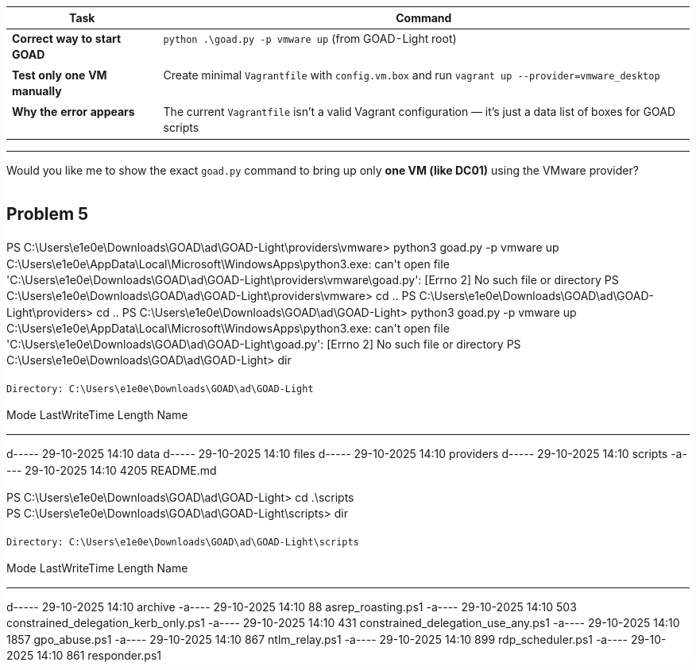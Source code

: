 | Task | Command |
| --- | --- |
| **Correct way to start GOAD** | `python .\goad.py -p vmware up` (from GOAD-Light root) |
| **Test only one VM manually** | Create minimal `Vagrantfile` with `config.vm.box` and run `vagrant up --provider=vmware_desktop` |
| **Why the error appears** | The current `Vagrantfile` isn’t a valid Vagrant configuration — it’s just a data list of boxes for GOAD scripts |

___________

Would you like me to show the exact `goad.py` command to bring up only **one VM (like DC01)** using the VMware provider?

## Problem 5

PS C:\Users\e1e0e\Downloads\GOAD\ad\GOAD-Light\providers\vmware> python3 goad.py -p vmware up
C:\Users\e1e0e\AppData\Local\Microsoft\WindowsApps\python3.exe: can't open file 'C:\\Users\\e1e0e\\Downloads\\GOAD\\ad\\GOAD-Light\\providers\\vmware\\goad.py': [Errno 2] No such file or directory
PS C:\Users\e1e0e\Downloads\GOAD\ad\GOAD-Light\providers\vmware> cd ..
PS C:\Users\e1e0e\Downloads\GOAD\ad\GOAD-Light\providers> cd ..
PS C:\Users\e1e0e\Downloads\GOAD\ad\GOAD-Light> python3 goad.py -p vmware up
C:\Users\e1e0e\AppData\Local\Microsoft\WindowsApps\python3.exe: can't open file 'C:\\Users\\e1e0e\\Downloads\\GOAD\\ad\\GOAD-Light\\goad.py': [Errno 2] No such file or directory
PS C:\Users\e1e0e\Downloads\GOAD\ad\GOAD-Light> dir


    Directory: C:\Users\e1e0e\Downloads\GOAD\ad\GOAD-Light


Mode                 LastWriteTime         Length Name
----                 -------------         ------ ----
d-----        29-10-2025     14:10                data
d-----        29-10-2025     14:10                files
d-----        29-10-2025     14:10                providers
d-----        29-10-2025     14:10                scripts
-a----        29-10-2025     14:10           4205 README.md


PS C:\Users\e1e0e\Downloads\GOAD\ad\GOAD-Light> cd .\scripts\
PS C:\Users\e1e0e\Downloads\GOAD\ad\GOAD-Light\scripts> dir


    Directory: C:\Users\e1e0e\Downloads\GOAD\ad\GOAD-Light\scripts


Mode                 LastWriteTime         Length Name
----                 -------------         ------ ----
d-----        29-10-2025     14:10                archive
-a----        29-10-2025     14:10             88 asrep_roasting.ps1
-a----        29-10-2025     14:10            503 constrained_delegation_kerb_only.ps1
-a----        29-10-2025     14:10            431 constrained_delegation_use_any.ps1
-a----        29-10-2025     14:10           1857 gpo_abuse.ps1
-a----        29-10-2025     14:10            867 ntlm_relay.ps1
-a----        29-10-2025     14:10            899 rdp_scheduler.ps1
-a----        29-10-2025     14:10            861 responder.ps1

